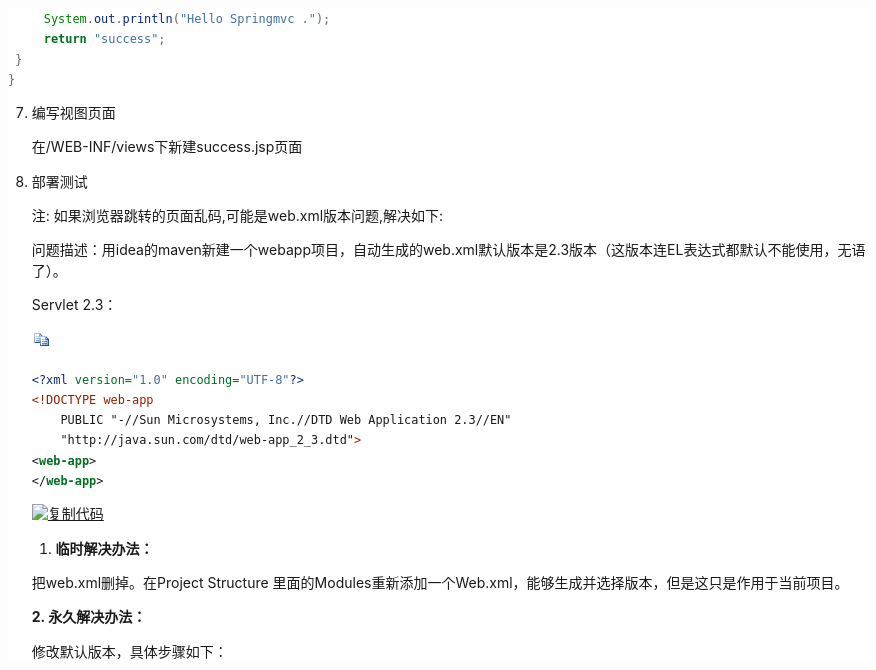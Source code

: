    ```java
   		System.out.println("Hello Springmvc .");
   		return "success";   
   	}	
   }
   ```

7. 编写视图页面

   在/WEB-INF/views下新建success.jsp页面

8. 部署测试

   注: 如果浏览器跳转的页面乱码,可能是web.xml版本问题,解决如下:

   问题描述：用idea的maven新建一个webapp项目，自动生成的web.xml默认版本是2.3版本（这版本连EL表达式都默认不能使用，无语了）。

   Servlet 2.3：

   [![复制代码](pic/copycode.gif)](javascript:void(0);)

   ```xml
   <?xml version="1.0" encoding="UTF-8"?>
   <!DOCTYPE web-app
       PUBLIC "-//Sun Microsystems, Inc.//DTD Web Application 2.3//EN"
       "http://java.sun.com/dtd/web-app_2_3.dtd">
   <web-app>
   </web-app>
   ```

   [![复制代码](https://common.cnblogs.com/images/copycode.gif)](javascript:void(0);)

   1. **临时解决办法：**

   把web.xml删掉。在Project Structure 里面的Modules重新添加一个Web.xml，能够生成并选择版本，但是这只是作用于当前项目。 

   

   **2. 永久解决办法：**

   修改默认版本，具体步骤如下：

    
